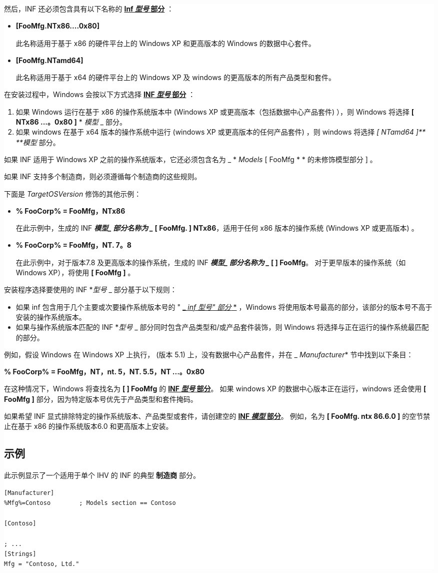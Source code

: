 然后，INF 还必须包含具有以下名称的 [**Inf *型号* 部分**](inf-models-section.md) ：

-   **\[FooMfg.NTx86....0x80\]**

    此名称适用于基于 x86 的硬件平台上的 Windows XP 和更高版本的 Windows 的数据中心套件。

-   **\[FooMfg.NTamd64\]**

    此名称适用于基于 x64 的硬件平台上的 Windows XP 及 windows 的更高版本的所有产品类型和套件。

在安装过程中，Windows 会按以下方式选择 [**INF *型号* 部分**](inf-models-section.md) ：

1.  如果 Windows 运行在基于 x86 的操作系统版本中 (Windows XP 或更高版本（包括数据中心产品套件) ），则 Windows 将选择 **\[ NTx86 ...。0x80 \]**  * *_模型_* _ 部分。
2.  如果 windows 在基于 x64 版本的操作系统中运行 (windows XP 或更高版本的任何产品套件) ，则 windows 将选择 _*\[ NTamd64 \]** **_模型_*_ 部分。

如果 INF 适用于 Windows XP 之前的操作系统版本，它还必须包含名为 _ * _*_Models_*_ \[ FooMfg * * 的未修饰模型部分 \] 。

如果 INF 支持多个制造商，则必须遵循每个制造商的这些规则。

下面是 *TargetOSVersion* 修饰的其他示例：

-   **% FooCorp% = FooMfg，NTx86**

    在此示例中，生成的 INF **_模型_*_ 部分名称为 _* \[ FooMfg. \] NTx86**，适用于任何 x86 版本的操作系统 (Windows XP 或更高版本) 。

-   **% FooCorp% = FooMfg，NT. 7。8**

    在此示例中，对于版本7.8 及更高版本的操作系统，生成的 INF **_模型_*_ 部分名称为 _* \[ \] FooMfg**。 对于更早版本的操作系统（如 Windows XP），将使用 **\[ FooMfg \]** 。

安装程序选择要使用的 INF **_型号_* _ 部分基于以下规则：

-   如果 inf 包含用于几个主要或次要操作系统版本号的 " [_ *inf *型号*" 部分* *](inf-models-section.md) ，Windows 将使用版本号最高的部分，该部分的版本号不高于安装的操作系统版本。
-   如果与操作系统版本匹配的 INF **_型号_* _ 部分同时包含产品类型和/或产品套件装饰，则 Windows 将选择与正在运行的操作系统最匹配的部分。

例如，假设 Windows 在 Windows XP 上执行， (版本 5.1) 上，没有数据中心产品套件，并在 _ *Manufacturer** 节中找到以下条目：

**% FooCorp% = FooMfg，NT，nt. 5，NT. 5.5，NT ...。0x80**

在这种情况下，Windows 将查找名为 **\[ \] FooMfg** 的 [**INF *型号* 部分**](inf-models-section.md)。 如果 windows XP 的数据中心版本正在运行，windows 还会使用 **\[ FooMfg \]** 部分，因为特定版本号优先于产品类型和套件掩码。

如果希望 INF 显式排除特定的操作系统版本、产品类型或套件，请创建空的 [**INF *模型* 部分**](inf-models-section.md)。 例如，名为 **\[ FooMfg. ntx 86.6.0 \]** 的空节禁止在基于 x86 的操作系统版本6.0 和更高版本上安装。

<a name="examples"></a>示例
--------

此示例显示了一个适用于单个 IHV 的 INF 的典型 **制造商** 部分。

```inf
[Manufacturer]
%Mfg%=Contoso        ; Models section == Contoso

[Contoso]

; ...
[Strings]
Mfg = "Contoso, Ltd."
```
